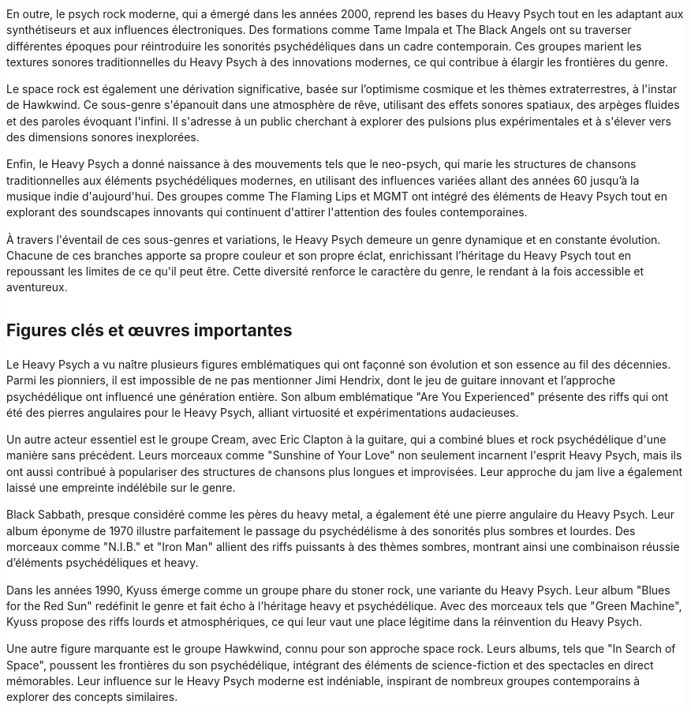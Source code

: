 En outre, le psych rock moderne, qui a émergé dans les années 2000, reprend les bases du Heavy Psych tout en les adaptant aux synthétiseurs et aux influences électroniques. Des formations comme Tame Impala et The Black Angels ont su traverser différentes époques pour réintroduire les sonorités psychédéliques dans un cadre contemporain. Ces groupes marient les textures sonores traditionnelles du Heavy Psych à des innovations modernes, ce qui contribue à élargir les frontières du genre.

Le space rock est également une dérivation significative, basée sur l’optimisme cosmique et les thèmes extraterrestres, à l'instar de Hawkwind. Ce sous-genre s'épanouit dans une atmosphère de rêve, utilisant des effets sonores spatiaux, des arpèges fluides et des paroles évoquant l'infini. Il s'adresse à un public cherchant à explorer des pulsions plus expérimentales et à s'élever vers des dimensions sonores inexplorées.

Enfin, le Heavy Psych a donné naissance à des mouvements tels que le neo-psych, qui marie les structures de chansons traditionnelles aux éléments psychédéliques modernes, en utilisant des influences variées allant des années 60 jusqu’à la musique indie d'aujourd'hui. Des groupes comme The Flaming Lips et MGMT ont intégré des éléments de Heavy Psych tout en explorant des soundscapes innovants qui continuent d'attirer l'attention des foules contemporaines.

À travers l'éventail de ces sous-genres et variations, le Heavy Psych demeure un genre dynamique et en constante évolution. Chacune de ces branches apporte sa propre couleur et son propre éclat, enrichissant l’héritage du Heavy Psych tout en repoussant les limites de ce qu'il peut être. Cette diversité renforce le caractère du genre, le rendant à la fois accessible et aventureux.


## Figures clés et œuvres importantes


Le Heavy Psych a vu naître plusieurs figures emblématiques qui ont façonné son évolution et son essence au fil des décennies. Parmi les pionniers, il est impossible de ne pas mentionner Jimi Hendrix, dont le jeu de guitare innovant et l’approche psychédélique ont influencé une génération entière. Son album emblématique "Are You Experienced" présente des riffs qui ont été des pierres angulaires pour le Heavy Psych, alliant virtuosité et expérimentations audacieuses.

Un autre acteur essentiel est le groupe Cream, avec Eric Clapton à la guitare, qui a combiné blues et rock psychédélique d'une manière sans précédent. Leurs morceaux comme "Sunshine of Your Love" non seulement incarnent l'esprit Heavy Psych, mais ils ont aussi contribué à populariser des structures de chansons plus longues et improvisées. Leur approche du jam live a également laissé une empreinte indélébile sur le genre.

Black Sabbath, presque considéré comme les pères du heavy metal, a également été une pierre angulaire du Heavy Psych. Leur album éponyme de 1970 illustre parfaitement le passage du psychédélisme à des sonorités plus sombres et lourdes. Des morceaux comme "N.I.B." et "Iron Man" allient des riffs puissants à des thèmes sombres, montrant ainsi une combinaison réussie d’éléments psychédéliques et heavy.

Dans les années 1990, Kyuss émerge comme un groupe phare du stoner rock, une variante du Heavy Psych. Leur album "Blues for the Red Sun" redéfinit le genre et fait écho à l’héritage heavy et psychédélique. Avec des morceaux tels que "Green Machine", Kyuss propose des riffs lourds et atmosphériques, ce qui leur vaut une place légitime dans la réinvention du Heavy Psych.

Une autre figure marquante est le groupe Hawkwind, connu pour son approche space rock. Leurs albums, tels que "In Search of Space", poussent les frontières du son psychédélique, intégrant des éléments de science-fiction et des spectacles en direct mémorables. Leur influence sur le Heavy Psych moderne est indéniable, inspirant de nombreux groupes contemporains à explorer des concepts similaires.
